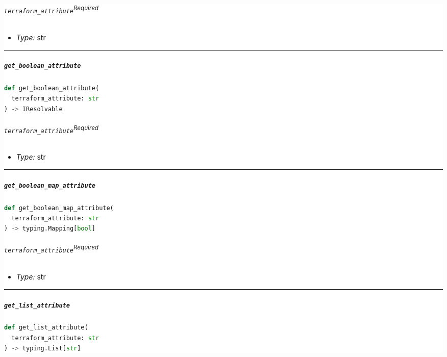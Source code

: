 ###### `terraform_attribute`<sup>Required</sup> <a name="terraform_attribute" id="rhizo-co-terraform-provider-oci.dataOciDataSafeAuditPolicy.DataOciDataSafeAuditPolicy.getAnyMapAttribute.parameter.terraformAttribute"></a>

- *Type:* str

---

##### `get_boolean_attribute` <a name="get_boolean_attribute" id="rhizo-co-terraform-provider-oci.dataOciDataSafeAuditPolicy.DataOciDataSafeAuditPolicy.getBooleanAttribute"></a>

```python
def get_boolean_attribute(
  terraform_attribute: str
) -> IResolvable
```

###### `terraform_attribute`<sup>Required</sup> <a name="terraform_attribute" id="rhizo-co-terraform-provider-oci.dataOciDataSafeAuditPolicy.DataOciDataSafeAuditPolicy.getBooleanAttribute.parameter.terraformAttribute"></a>

- *Type:* str

---

##### `get_boolean_map_attribute` <a name="get_boolean_map_attribute" id="rhizo-co-terraform-provider-oci.dataOciDataSafeAuditPolicy.DataOciDataSafeAuditPolicy.getBooleanMapAttribute"></a>

```python
def get_boolean_map_attribute(
  terraform_attribute: str
) -> typing.Mapping[bool]
```

###### `terraform_attribute`<sup>Required</sup> <a name="terraform_attribute" id="rhizo-co-terraform-provider-oci.dataOciDataSafeAuditPolicy.DataOciDataSafeAuditPolicy.getBooleanMapAttribute.parameter.terraformAttribute"></a>

- *Type:* str

---

##### `get_list_attribute` <a name="get_list_attribute" id="rhizo-co-terraform-provider-oci.dataOciDataSafeAuditPolicy.DataOciDataSafeAuditPolicy.getListAttribute"></a>

```python
def get_list_attribute(
  terraform_attribute: str
) -> typing.List[str]
```
